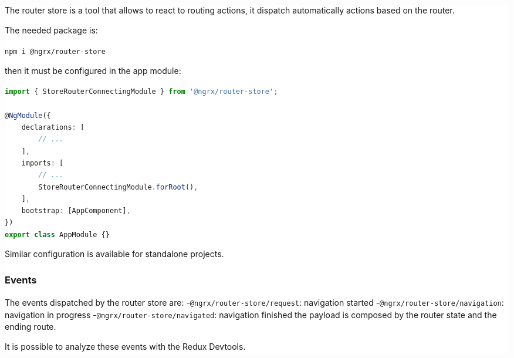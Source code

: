 The router store is a tool that allows to react to routing actions,
it dispatch automatically actions based on the router.

The needed package is:
```bash
npm i @ngrx/router-store
```
then it must be configured in the app module:
```typescript
import { StoreRouterConnectingModule } from '@ngrx/router-store';

@NgModule({
    declarations: [
        // ...
    ],
    imports: [
        // ...
        StoreRouterConnectingModule.forRoot(),
    ],
    bootstrap: [AppComponent],
})
export class AppModule {}
```

Similar configuration is available for standalone projects.

### Events

The events dispatched by the router store are:
-`@ngrx/router-store/request`: navigation started
-`@ngrx/router-store/navigation`: navigation in progress
-`@ngrx/router-store/navigated`: navigation finished
the payload is composed by the router state and the ending route.

It is possible to analyze these events with the Redux Devtools.

